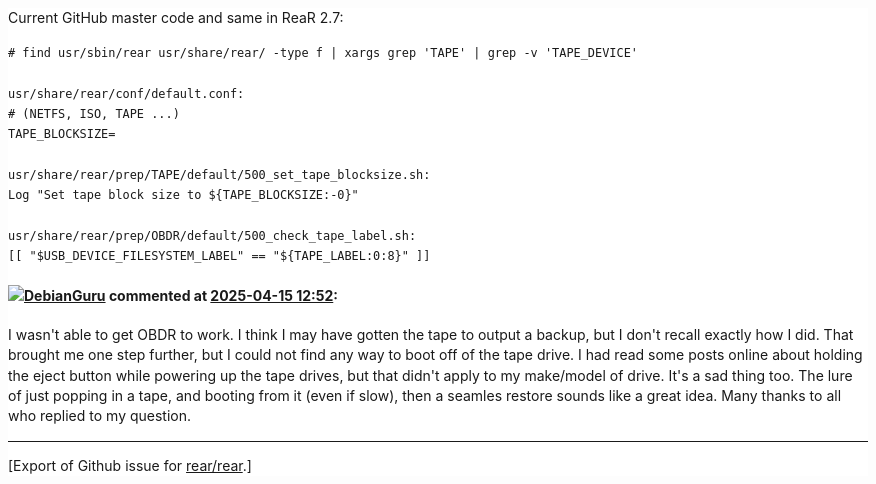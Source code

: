 Current GitHub master code and same in ReaR 2.7:

    # find usr/sbin/rear usr/share/rear/ -type f | xargs grep 'TAPE' | grep -v 'TAPE_DEVICE'

    usr/share/rear/conf/default.conf:
    # (NETFS, ISO, TAPE ...)
    TAPE_BLOCKSIZE=

    usr/share/rear/prep/TAPE/default/500_set_tape_blocksize.sh:
    Log "Set tape block size to ${TAPE_BLOCKSIZE:-0}"

    usr/share/rear/prep/OBDR/default/500_check_tape_label.sh:
    [[ "$USB_DEVICE_FILESYSTEM_LABEL" == "${TAPE_LABEL:0:8}" ]]

#### <img src="https://avatars.githubusercontent.com/u/63314820?v=4" width="50">[DebianGuru](https://github.com/DebianGuru) commented at [2025-04-15 12:52](https://github.com/rear/rear/issues/3448#issuecomment-2804951787):

I wasn't able to get OBDR to work. I think I may have gotten the tape to
output a backup, but I don't recall exactly how I did. That brought me
one step further, but I could not find any way to boot off of the tape
drive. I had read some posts online about holding the eject button while
powering up the tape drives, but that didn't apply to my make/model of
drive. It's a sad thing too. The lure of just popping in a tape, and
booting from it (even if slow), then a seamles restore sounds like a
great idea. Many thanks to all who replied to my question.

------------------------------------------------------------------------

\[Export of Github issue for
[rear/rear](https://github.com/rear/rear).\]
